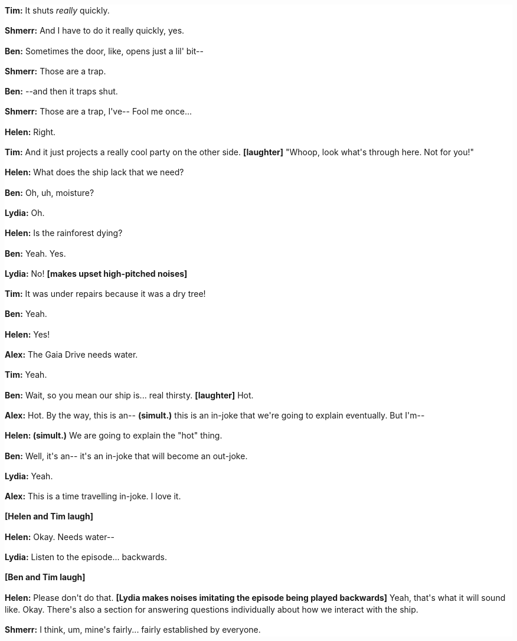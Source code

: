 __Tim:__ It shuts *really* quickly.

__Shmerr:__ And I have to do it really quickly, yes.

__Ben:__ Sometimes the door, like, opens just a lil' bit--

__Shmerr:__ Those are a trap.

__Ben:__ --and then it traps shut.

__Shmerr:__ Those are a trap, I've-- Fool me once...

__Helen:__ Right.

__Tim:__ And it just projects a really cool party on the other side. __[laughter]__ "Whoop, look what's through here. Not for you!"

__Helen:__ What does the ship lack that we need?

__Ben:__ Oh, uh, moisture?

__Lydia:__ Oh.

__Helen:__ Is the rainforest dying?

__Ben:__ Yeah. Yes.

__Lydia:__ No! __[makes upset high-pitched noises]__

__Tim:__ It was under repairs because it was a dry tree!

__Ben:__ Yeah.

__Helen:__ Yes!

__Alex:__ The Gaia Drive needs water.

__Tim:__ Yeah.

__Ben:__ Wait, so you mean our ship is... real thirsty. __[laughter]__ Hot.

__Alex:__ Hot. By the way, this is an-- __(simult.)__ this is an in-joke that we're going to explain eventually. But I'm--

__Helen: (simult.)__ We are going to explain the "hot" thing.

__Ben:__ Well, it's an-- it's an in-joke that will become an out-joke.

__Lydia:__ Yeah.

__Alex:__ This is a time travelling in-joke. I love it.

__[Helen and Tim laugh]__

__Helen:__ Okay. Needs water--

__Lydia:__ Listen to the episode... backwards.

__[Ben and Tim laugh]__

__Helen:__ Please don't do that. __[Lydia makes noises imitating the episode being played backwards]__ Yeah, that's what it will sound like. Okay. There's also a section for answering questions individually about how we interact with the ship.

__Shmerr:__ I think, um, mine's fairly... fairly established by everyone.
